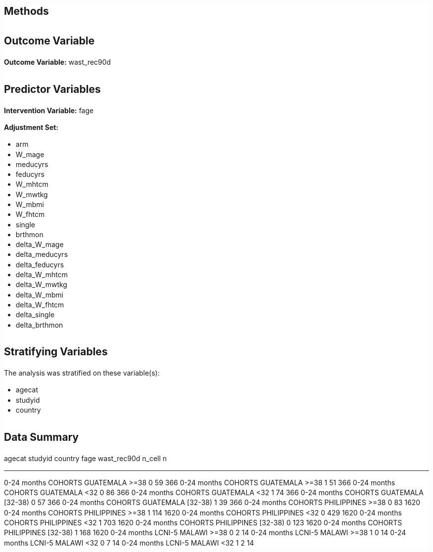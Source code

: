 





## Methods
## Outcome Variable

**Outcome Variable:** wast_rec90d

## Predictor Variables

**Intervention Variable:** fage

**Adjustment Set:**

* arm
* W_mage
* meducyrs
* feducyrs
* W_mhtcm
* W_mwtkg
* W_mbmi
* W_fhtcm
* single
* brthmon
* delta_W_mage
* delta_meducyrs
* delta_feducyrs
* delta_W_mhtcm
* delta_W_mwtkg
* delta_W_mbmi
* delta_W_fhtcm
* delta_single
* delta_brthmon

## Stratifying Variables

The analysis was stratified on these variable(s):

* agecat
* studyid
* country

## Data Summary

agecat        studyid         country                        fage       wast_rec90d   n_cell      n
------------  --------------  -----------------------------  --------  ------------  -------  -----
0-24 months   COHORTS         GUATEMALA                      >=38                 0       59    366
0-24 months   COHORTS         GUATEMALA                      >=38                 1       51    366
0-24 months   COHORTS         GUATEMALA                      <32                  0       86    366
0-24 months   COHORTS         GUATEMALA                      <32                  1       74    366
0-24 months   COHORTS         GUATEMALA                      [32-38)              0       57    366
0-24 months   COHORTS         GUATEMALA                      [32-38)              1       39    366
0-24 months   COHORTS         PHILIPPINES                    >=38                 0       83   1620
0-24 months   COHORTS         PHILIPPINES                    >=38                 1      114   1620
0-24 months   COHORTS         PHILIPPINES                    <32                  0      429   1620
0-24 months   COHORTS         PHILIPPINES                    <32                  1      703   1620
0-24 months   COHORTS         PHILIPPINES                    [32-38)              0      123   1620
0-24 months   COHORTS         PHILIPPINES                    [32-38)              1      168   1620
0-24 months   LCNI-5          MALAWI                         >=38                 0        2     14
0-24 months   LCNI-5          MALAWI                         >=38                 1        0     14
0-24 months   LCNI-5          MALAWI                         <32                  0        7     14
0-24 months   LCNI-5          MALAWI                         <32                  1        2     14